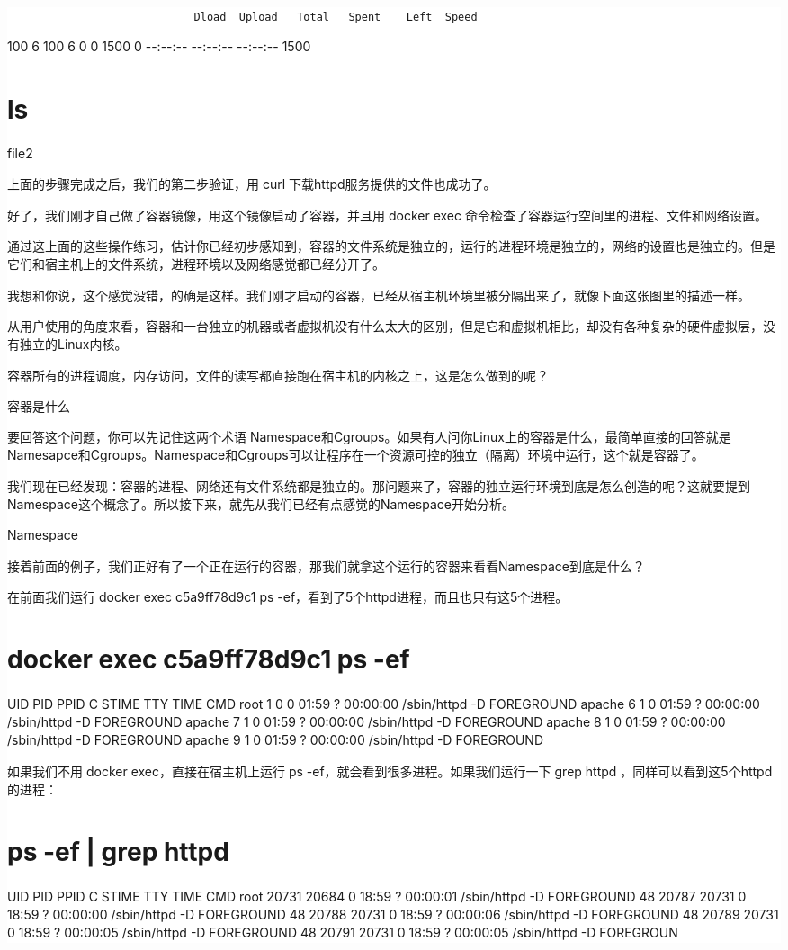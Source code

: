                                  Dload  Upload   Total   Spent    Left  Speed

100     6  100     6    0     0   1500      0 --:--:-- --:--:-- --:--:--  1500

# ls
file2


上面的步骤完成之后，我们的第二步验证，用 curl 下载httpd服务提供的文件也成功了。

好了，我们刚才自己做了容器镜像，用这个镜像启动了容器，并且用 docker exec 命令检查了容器运行空间里的进程、文件和网络设置。

通过这上面的这些操作练习，估计你已经初步感知到，容器的文件系统是独立的，运行的进程环境是独立的，网络的设置也是独立的。但是它们和宿主机上的文件系统，进程环境以及网络感觉都已经分开了。

我想和你说，这个感觉没错，的确是这样。我们刚才启动的容器，已经从宿主机环境里被分隔出来了，就像下面这张图里的描述一样。



从用户使用的角度来看，容器和一台独立的机器或者虚拟机没有什么太大的区别，但是它和虚拟机相比，却没有各种复杂的硬件虚拟层，没有独立的Linux内核。

容器所有的进程调度，内存访问，文件的读写都直接跑在宿主机的内核之上，这是怎么做到的呢？

容器是什么

要回答这个问题，你可以先记住这两个术语 Namespace和Cgroups。如果有人问你Linux上的容器是什么，最简单直接的回答就是Namesapce和Cgroups。Namespace和Cgroups可以让程序在一个资源可控的独立（隔离）环境中运行，这个就是容器了。

我们现在已经发现：容器的进程、网络还有文件系统都是独立的。那问题来了，容器的独立运行环境到底是怎么创造的呢？这就要提到Namespace这个概念了。所以接下来，就先从我们已经有点感觉的Namespace开始分析。

Namespace

接着前面的例子，我们正好有了一个正在运行的容器，那我们就拿这个运行的容器来看看Namespace到底是什么？

在前面我们运行 docker exec c5a9ff78d9c1 ps -ef，看到了5个httpd进程，而且也只有这5个进程。

# docker exec c5a9ff78d9c1 ps -ef

UID        PID  PPID  C STIME TTY          TIME CMD
root         1     0  0 01:59 ?        00:00:00 /sbin/httpd -D FOREGROUND
apache       6     1  0 01:59 ?        00:00:00 /sbin/httpd -D FOREGROUND
apache       7     1  0 01:59 ?        00:00:00 /sbin/httpd -D FOREGROUND
apache       8     1  0 01:59 ?        00:00:00 /sbin/httpd -D FOREGROUND
apache       9     1  0 01:59 ?        00:00:00 /sbin/httpd -D FOREGROUND


如果我们不用 docker exec，直接在宿主机上运行 ps -ef，就会看到很多进程。如果我们运行一下 grep httpd ，同样可以看到这5个httpd的进程：

# ps -ef | grep httpd

UID        PID  PPID  C STIME TTY          TIME CMD
root     20731 20684  0 18:59 ?        00:00:01 /sbin/httpd -D FOREGROUND
48       20787 20731  0 18:59 ?        00:00:00 /sbin/httpd -D FOREGROUND
48       20788 20731  0 18:59 ?        00:00:06 /sbin/httpd -D FOREGROUND
48       20789 20731  0 18:59 ?        00:00:05 /sbin/httpd -D FOREGROUND
48       20791 20731  0 18:59 ?        00:00:05 /sbin/httpd -D FOREGROUN
